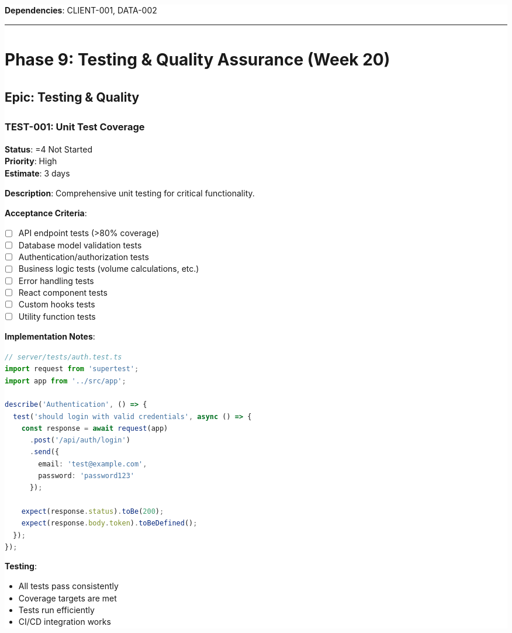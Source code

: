 **Dependencies**: CLIENT-001, DATA-002

---

# Phase 9: Testing & Quality Assurance (Week 20)

## Epic: Testing & Quality

### TEST-001: Unit Test Coverage
**Status**: =4 Not Started  
**Priority**: High  
**Estimate**: 3 days  

**Description**: Comprehensive unit testing for critical functionality.

**Acceptance Criteria**:
- [ ] API endpoint tests (>80% coverage)
- [ ] Database model validation tests
- [ ] Authentication/authorization tests
- [ ] Business logic tests (volume calculations, etc.)
- [ ] Error handling tests
- [ ] React component tests
- [ ] Custom hooks tests
- [ ] Utility function tests

**Implementation Notes**:
```typescript
// server/tests/auth.test.ts
import request from 'supertest';
import app from '../src/app';

describe('Authentication', () => {
  test('should login with valid credentials', async () => {
    const response = await request(app)
      .post('/api/auth/login')
      .send({
        email: 'test@example.com',
        password: 'password123'
      });
    
    expect(response.status).toBe(200);
    expect(response.body.token).toBeDefined();
  });
});
```

**Testing**:
- All tests pass consistently
- Coverage targets are met
- Tests run efficiently
- CI/CD integration works
